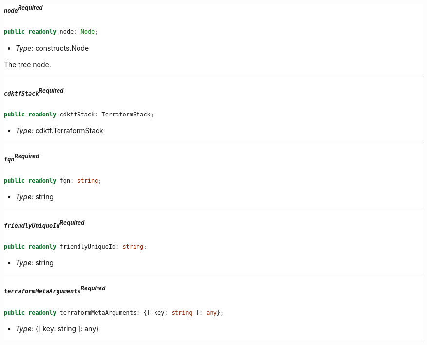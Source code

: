 
##### `node`<sup>Required</sup> <a name="node" id="@cdktf/provider-okta.idpOidc.IdpOidc.property.node"></a>

```typescript
public readonly node: Node;
```

- *Type:* constructs.Node

The tree node.

---

##### `cdktfStack`<sup>Required</sup> <a name="cdktfStack" id="@cdktf/provider-okta.idpOidc.IdpOidc.property.cdktfStack"></a>

```typescript
public readonly cdktfStack: TerraformStack;
```

- *Type:* cdktf.TerraformStack

---

##### `fqn`<sup>Required</sup> <a name="fqn" id="@cdktf/provider-okta.idpOidc.IdpOidc.property.fqn"></a>

```typescript
public readonly fqn: string;
```

- *Type:* string

---

##### `friendlyUniqueId`<sup>Required</sup> <a name="friendlyUniqueId" id="@cdktf/provider-okta.idpOidc.IdpOidc.property.friendlyUniqueId"></a>

```typescript
public readonly friendlyUniqueId: string;
```

- *Type:* string

---

##### `terraformMetaArguments`<sup>Required</sup> <a name="terraformMetaArguments" id="@cdktf/provider-okta.idpOidc.IdpOidc.property.terraformMetaArguments"></a>

```typescript
public readonly terraformMetaArguments: {[ key: string ]: any};
```

- *Type:* {[ key: string ]: any}

---

